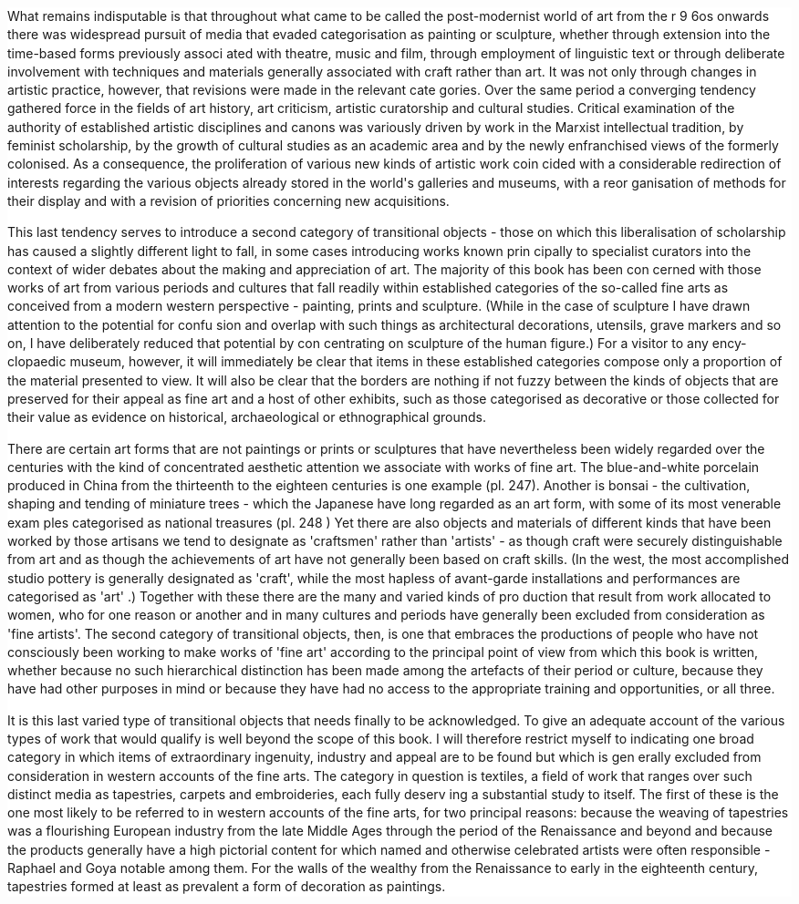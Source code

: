 What remains indisputable is that throughout what came to be called the post-modernist world of art from the r 9 6os onwards there was widespread pursuit of media that evaded categorisation as painting or sculpture, whether through extension into the time-based forms previously associ­ ated with theatre, music and film, through employment of linguistic text or through deliberate involvement with techniques and materials generally associated with craft rather than art. It was not only through changes in artistic practice, however, that revisions were made in the relevant cate­ gories. Over the same period a converging tendency gathered force in the fields of art history, art criticism, artistic curatorship and cultural studies. Critical examination of the authority of established artistic disciplines and canons was variously driven by work in the Marxist intellectual tradition, by feminist scholarship, by the growth of cultural studies as an academic area and by the newly enfranchised views of the formerly colonised. As a consequence, the proliferation of various new kinds of artistic work coin­ cided with a considerable redirection of interests regarding the various objects already stored in the world's galleries and museums, with a reor­ ganisation of methods for their display and with a revision of priorities concerning new acquisitions.

This last tendency serves to introduce a second category of transitional objects - those on which this liberalisation of scholarship has caused a slightly different light to fall, in some cases introducing works known prin­ cipally to specialist curators into the context of wider debates about the making and appreciation of art. The majority of this book has been con­ cerned with those works of art from various periods and cultures that fall readily within established categories of the so-called fine arts as conceived from a modern western perspective - painting, prints and sculpture. (While in the case of sculpture I have drawn attention to the potential for confu­ sion and overlap with such things as architectural decorations, utensils, grave markers and so on, I have deliberately reduced that potential by con­ centrating on sculpture of the human figure.) For a visitor to any ency­ clopaedic museum, however, it will immediately be clear that items in these established categories compose only a proportion of the material presented to view. It will also be clear that the borders are nothing if not fuzzy between the kinds of objects that are preserved for their appeal as fine art and a host of other exhibits, such as those categorised as decorative or those collected for their value as evidence on historical, archaeological or ethnographical grounds.

There are certain art forms that are not paintings or prints or sculptures that have nevertheless been widely regarded over the centuries with the kind of concentrated aesthetic attention we associate with works of fine art. The blue-and-white porcelain produced in China from the thirteenth to the eighteen centuries is one example (pl. 247). Another is bonsai - the cultivation, shaping and tending of miniature trees - which the Japanese have long regarded as an art form, with some of its most venerable exam­ ples categorised as national treasures (pl. 248 ) Yet there are also objects and materials of different kinds that have been worked by those artisans we tend to designate as 'craftsmen' rather than 'artists' - as though craft were securely distinguishable from art and as though the achievements of art have not generally been based on craft skills. (In the west, the most accomplished studio pottery is generally designated as 'craft', while the most hapless of avant-garde installations and performances are categorised as 'art' .) Together with these there are the many and varied kinds of pro­ duction that result from work allocated to women, who for one reason or another and in many cultures and periods have generally been excluded from consideration as 'fine artists'. The second category of transitional objects, then, is one that embraces the productions of people who have not consciously been working to make works of 'fine art' according to the principal point of view from which this book is written, whether because no such hierarchical distinction has been made among the artefacts of their period or culture, because they have had other purposes in mind or because they have had no access to the appropriate training and opportunities, or all three.

It is this last varied type of transitional objects that needs finally to be acknowledged. To give an adequate account of the various types of work that would qualify is well beyond the scope of this book. I will therefore restrict myself to indicating one broad category in which items of extraordinary ingenuity, industry and appeal are to be found but which is gen­ erally excluded from consideration in western accounts of the fine arts. The category in question is textiles, a field of work that ranges over such distinct media as tapestries, carpets and embroideries, each fully deserv­ ing a substantial study to itself. The first of these is the one most likely to be referred to in western accounts of the fine arts, for two principal reasons: because the weaving of tapestries was a flourishing European industry from the late Middle Ages through the period of the Renaissance and beyond and because the products generally have a high pictorial content for which named and otherwise celebrated artists were often responsible - Raphael and Goya notable among them. For the walls of the wealthy from the Renaissance to early in the eighteenth century, tapestries formed at least as prevalent a form of decoration as paintings.
